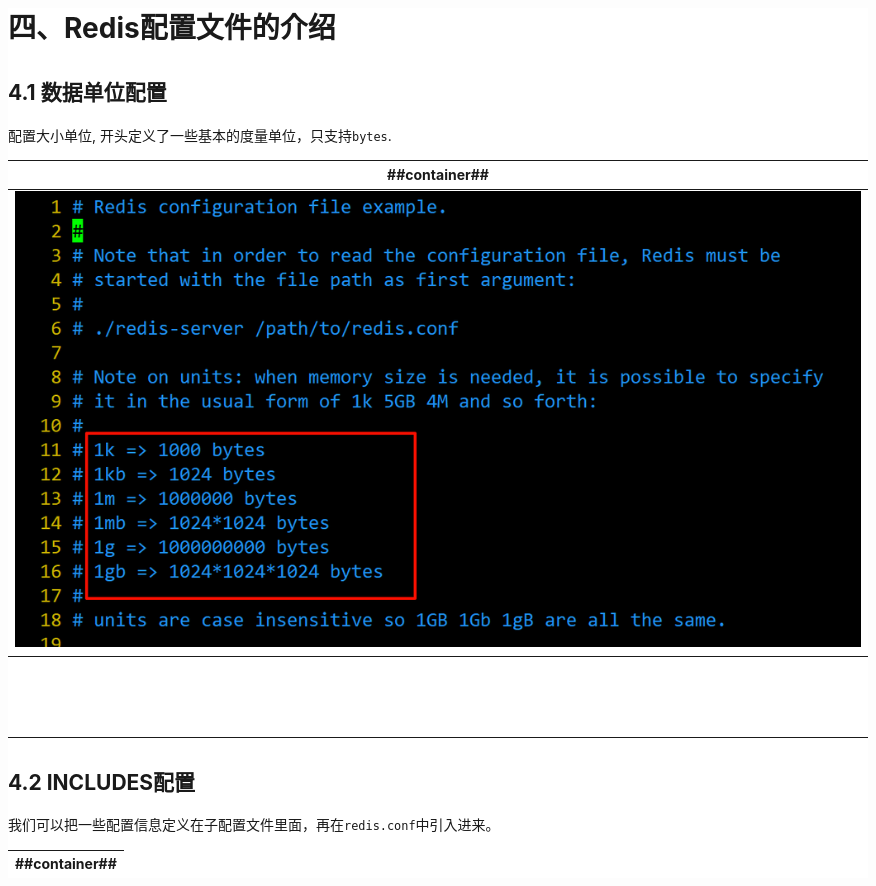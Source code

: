 # 四、Redis配置文件的介绍
## 4.1 数据单位配置
配置大小单位, 开头定义了一些基本的度量单位，只支持`bytes`.

| ##container## |
|:--:|
|![Clip_2024-04-29_14-29-12.png ##w600##](./Clip_2024-04-29_14-29-12.png)|

<div style="margin-top: 80px;">

---
</div>

## 4.2 INCLUDES配置

我们可以把一些配置信息定义在子配置文件里面，再在`redis.conf`中引入进来。

| ##container## |
|:--:|